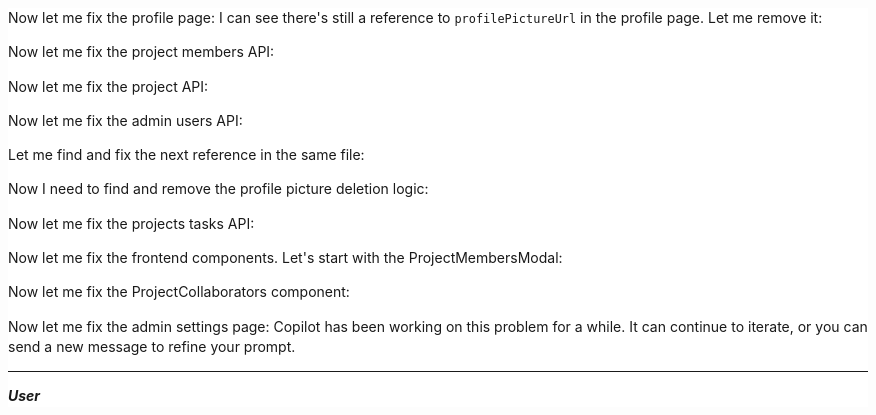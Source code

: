 ```

```
Now let me fix the profile page: I can see there's still a reference to `profilePictureUrl` in the profile page. Let me remove it: 
```

```
Now let me fix the project members API: 
```

```
Now let me fix the project API: 
```

```

```

```
Now let me fix the admin users API: 
```

```
Let me find and fix the next reference in the same file: 
```

```
Now I need to find and remove the profile picture deletion logic: 
```

```
Now let me fix the projects tasks API: 
```

```

```

```
Now let me fix the frontend components. Let's start with the ProjectMembersModal: 
```

```

```

```
Now let me fix the ProjectCollaborators component: 
```

```
Now let me fix the admin settings page: Copilot has been working on this problem for a while. It can continue to iterate, or you can send a new message to refine your prompt.

---

_**User**_

